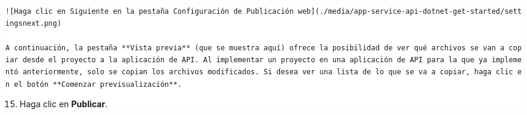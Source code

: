 	![Haga clic en Siguiente en la pestaña Configuración de Publicación web](./media/app-service-api-dotnet-get-started/settingsnext.png)

	A continuación, la pestaña **Vista previa** (que se muestra aquí) ofrece la posibilidad de ver qué archivos se van a copiar desde el proyecto a la aplicación de API. Al implementar un proyecto en una aplicación de API para la que ya implementó anteriormente, solo se copian los archivos modificados. Si desea ver una lista de lo que se va a copiar, haga clic en el botón **Comenzar previsualización**.

15. Haga clic en **Publicar**.

